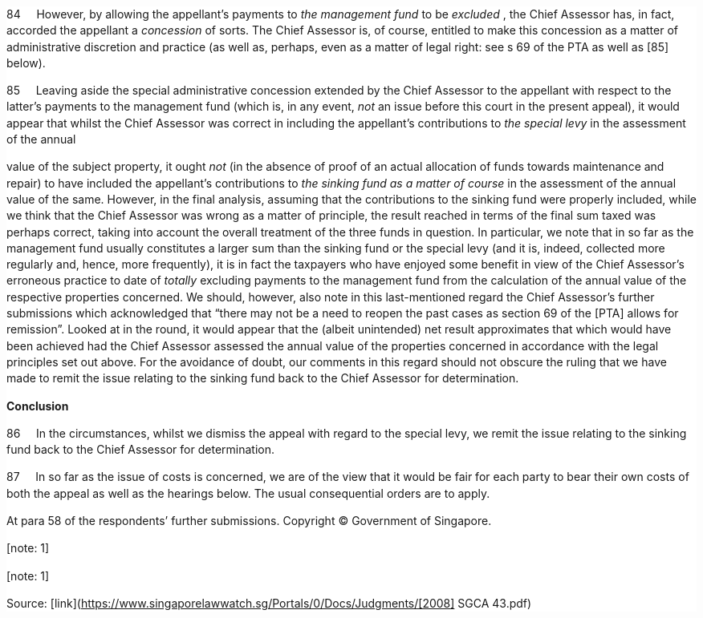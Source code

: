 84     However, by allowing the appellant’s payments to _the management fund_ to be _excluded_ , the Chief Assessor has, in fact, accorded the appellant a _concession_ of sorts. The Chief Assessor is, of course, entitled to make this concession as a matter of administrative discretion and practice (as well as, perhaps, even as a matter of legal right: see s 69 of the PTA as well as [85] below). 

85     Leaving aside the special administrative concession extended by the Chief Assessor to the appellant with respect to the latter’s payments to the management fund (which is, in any event, _not_ an issue before this court in the present appeal), it would appear that whilst the Chief Assessor was correct in including the appellant’s contributions to _the special levy_ in the assessment of the annual 


value of the subject property, it ought _not_ (in the absence of proof of an actual allocation of funds towards maintenance and repair) to have included the appellant’s contributions to _the sinking fund as a matter of course_ in the assessment of the annual value of the same. However, in the final analysis, assuming that the contributions to the sinking fund were properly included, while we think that the Chief Assessor was wrong as a matter of principle, the result reached in terms of the final sum taxed was perhaps correct, taking into account the overall treatment of the three funds in question. In particular, we note that in so far as the management fund usually constitutes a larger sum than the sinking fund or the special levy (and it is, indeed, collected more regularly and, hence, more frequently), it is in fact the taxpayers who have enjoyed some benefit in view of the Chief Assessor’s erroneous practice to date of _totally_ excluding payments to the management fund from the calculation of the annual value of the respective properties concerned. We should, however, also note in this last-mentioned regard the Chief Assessor’s further submissions which acknowledged that “there may not be a need to reopen the past cases as section 69 of the [PTA] allows for remission”. Looked at in the round, it would appear that the (albeit unintended) net result approximates that which would have been achieved had the Chief Assessor assessed the annual value of the properties concerned in accordance with the legal principles set out above. For the avoidance of doubt, our comments in this regard should not obscure the ruling that we have made to remit the issue relating to the sinking fund back to the Chief Assessor for determination. 

**Conclusion** 

86     In the circumstances, whilst we dismiss the appeal with regard to the special levy, we remit the issue relating to the sinking fund back to the Chief Assessor for determination. 

87     In so far as the issue of costs is concerned, we are of the view that it would be fair for each party to bear their own costs of both the appeal as well as the hearings below. The usual consequential orders are to apply. 

 At para 58 of the respondents’ further submissions. Copyright © Government of Singapore. 

 [note: 1] 

[note: 1] 


Source: [link](https://www.singaporelawwatch.sg/Portals/0/Docs/Judgments/[2008] SGCA 43.pdf)
